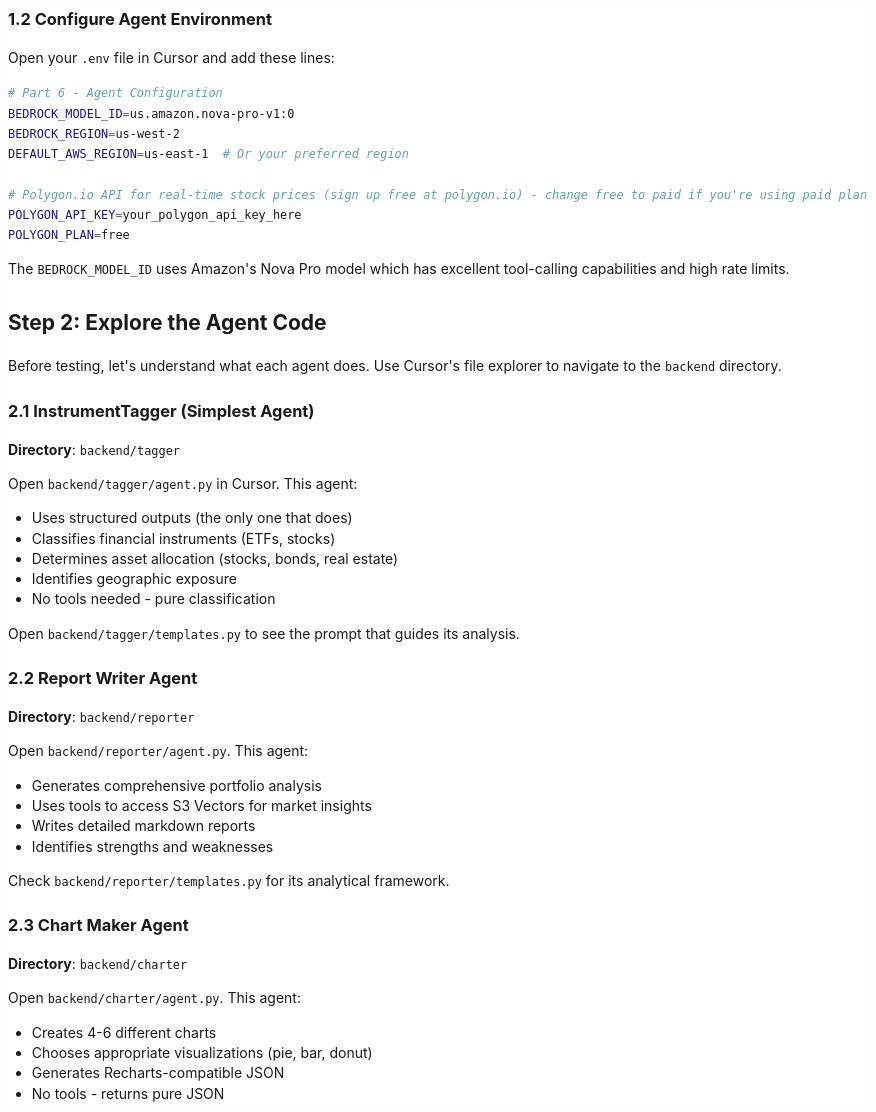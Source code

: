 ### 1.2 Configure Agent Environment

Open your `.env` file in Cursor and add these lines:

```bash
# Part 6 - Agent Configuration
BEDROCK_MODEL_ID=us.amazon.nova-pro-v1:0
BEDROCK_REGION=us-west-2
DEFAULT_AWS_REGION=us-east-1  # Or your preferred region

# Polygon.io API for real-time stock prices (sign up free at polygon.io) - change free to paid if you're using paid plan
POLYGON_API_KEY=your_polygon_api_key_here
POLYGON_PLAN=free
```

The `BEDROCK_MODEL_ID` uses Amazon's Nova Pro model which has excellent tool-calling capabilities and high rate limits.

## Step 2: Explore the Agent Code

Before testing, let's understand what each agent does. Use Cursor's file explorer to navigate to the `backend` directory.

### 2.1 InstrumentTagger (Simplest Agent)

**Directory**: `backend/tagger`

Open `backend/tagger/agent.py` in Cursor. This agent:
- Uses structured outputs (the only one that does)
- Classifies financial instruments (ETFs, stocks)
- Determines asset allocation (stocks, bonds, real estate)
- Identifies geographic exposure
- No tools needed - pure classification

Open `backend/tagger/templates.py` to see the prompt that guides its analysis.

### 2.2 Report Writer Agent

**Directory**: `backend/reporter`

Open `backend/reporter/agent.py`. This agent:
- Generates comprehensive portfolio analysis
- Uses tools to access S3 Vectors for market insights
- Writes detailed markdown reports
- Identifies strengths and weaknesses

Check `backend/reporter/templates.py` for its analytical framework.

### 2.3 Chart Maker Agent

**Directory**: `backend/charter`

Open `backend/charter/agent.py`. This agent:
- Creates 4-6 different charts
- Chooses appropriate visualizations (pie, bar, donut)
- Generates Recharts-compatible JSON
- No tools - returns pure JSON
